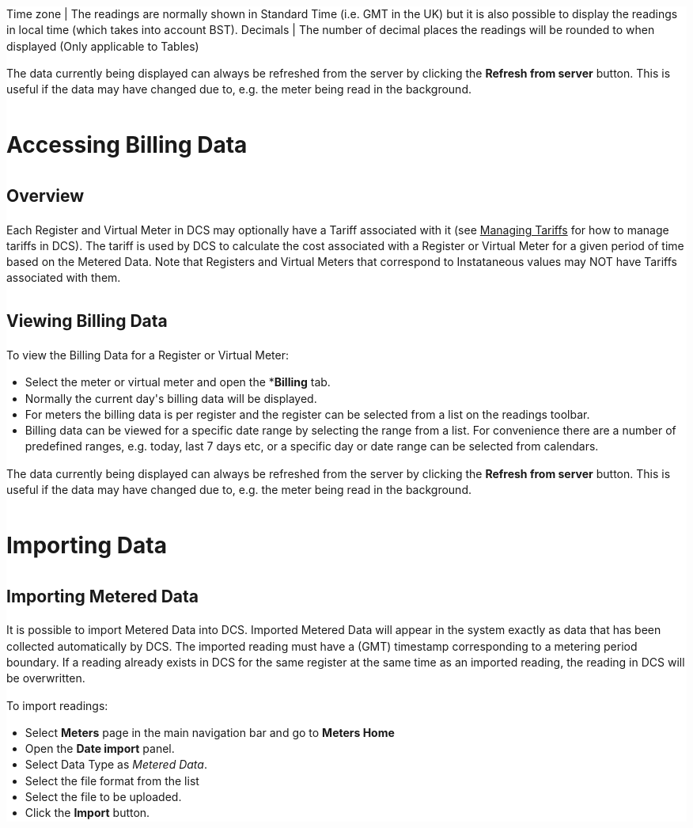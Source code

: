 Time zone | The readings are normally shown in Standard Time (i.e. GMT in the UK) but it is also possible to display the readings in local time (which takes into account BST).
Decimals | The number of decimal places the readings will be rounded to when displayed (Only applicable to Tables)

The data currently being displayed can always be refreshed from the server by clicking the **Refresh from server** button. This is useful if the data may have changed due to, e.g. the meter being read in the background.

# Accessing Billing Data
## Overview     
Each Register and Virtual Meter in DCS may optionally have a Tariff associated with it (see
[Managing Tariffs](#managing-tariffs) for how to manage tariffs in DCS). The tariff is used by DCS to calculate the cost associated with a Register or Virtual Meter for a given period of time based on the Metered Data. Note that Registers and Virtual Meters that correspond to Instataneous values may NOT have Tariffs associated with them.
 ## Viewing Billing Data       
To view the Billing Data for a Register or Virtual Meter:

- Select the meter or virtual meter and open the ***Billing** tab.
- Normally the current day's billing data will be displayed. 
- For meters the billing data is per register and the register can be selected from a list on the readings toolbar. 
- Billing data can be viewed for a specific date range by selecting the range from a list. For convenience there are a number of predefined ranges, e.g. today, last 7 days etc, or a specific day or date range can be selected from calendars.

The data currently being displayed can always be refreshed from the server by clicking the **Refresh from server** button. This is useful if the data may have changed due to, e.g. the meter being read in the background.

# Importing Data       
## Importing Metered Data
It is possible to import Metered Data into DCS. Imported Metered Data will appear in the system exactly
as data that has been collected automatically by DCS. The imported reading must have a (GMT) timestamp corresponding to a metering period boundary.
If a reading already exists in DCS for the same register at the same time as an imported reading, the reading in DCS will be overwritten.

To import readings:

- Select **Meters** page in the main navigation bar and go to **Meters Home**
- Open the **Date import** panel.
- Select Data Type as *Metered Data*.
- Select the file format from the list
- Select the file to be uploaded.
- Click the **Import** button.
        